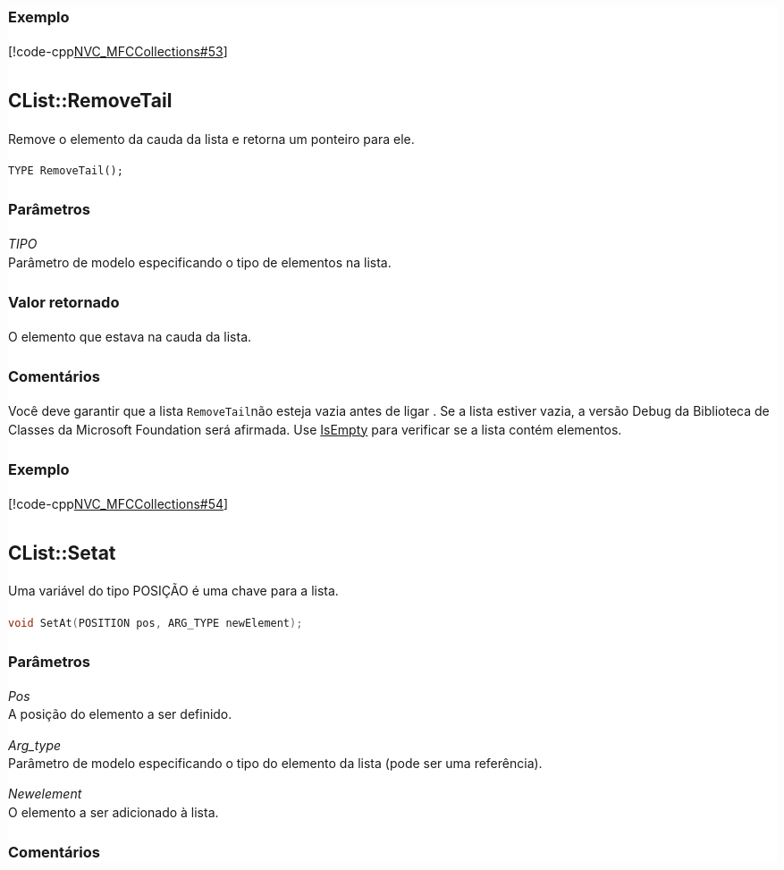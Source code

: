 ### <a name="example"></a>Exemplo

[!code-cpp[NVC_MFCCollections#53](../../mfc/codesnippet/cpp/clist-class_19.cpp)]

## <a name="clistremovetail"></a><a name="removetail"></a>CList::RemoveTail

Remove o elemento da cauda da lista e retorna um ponteiro para ele.

```
TYPE RemoveTail();
```

### <a name="parameters"></a>Parâmetros

*TIPO*<br/>
Parâmetro de modelo especificando o tipo de elementos na lista.

### <a name="return-value"></a>Valor retornado

O elemento que estava na cauda da lista.

### <a name="remarks"></a>Comentários

Você deve garantir que a lista `RemoveTail`não esteja vazia antes de ligar . Se a lista estiver vazia, a versão Debug da Biblioteca de Classes da Microsoft Foundation será afirmada. Use [IsEmpty](#isempty) para verificar se a lista contém elementos.

### <a name="example"></a>Exemplo

[!code-cpp[NVC_MFCCollections#54](../../mfc/codesnippet/cpp/clist-class_20.cpp)]

## <a name="clistsetat"></a><a name="setat"></a>CList::Setat

Uma variável do tipo POSIÇÃO é uma chave para a lista.

```cpp
void SetAt(POSITION pos, ARG_TYPE newElement);
```

### <a name="parameters"></a>Parâmetros

*Pos*<br/>
A posição do elemento a ser definido.

*Arg_type*<br/>
Parâmetro de modelo especificando o tipo do elemento da lista (pode ser uma referência).

*Newelement*<br/>
O elemento a ser adicionado à lista.

### <a name="remarks"></a>Comentários
